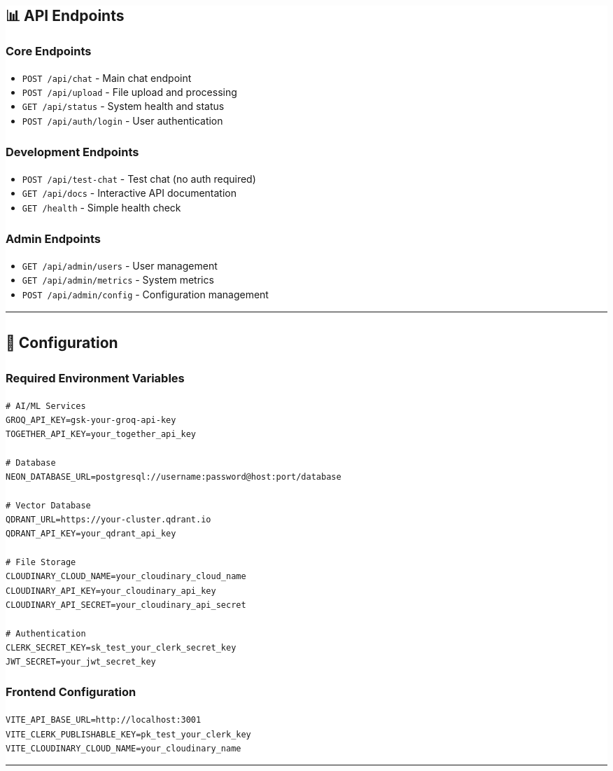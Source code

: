 ## 📊 API Endpoints

### Core Endpoints
- `POST /api/chat` - Main chat endpoint
- `POST /api/upload` - File upload and processing
- `GET /api/status` - System health and status
- `POST /api/auth/login` - User authentication

### Development Endpoints
- `POST /api/test-chat` - Test chat (no auth required)
- `GET /api/docs` - Interactive API documentation
- `GET /health` - Simple health check

### Admin Endpoints
- `GET /api/admin/users` - User management
- `GET /api/admin/metrics` - System metrics
- `POST /api/admin/config` - Configuration management

---

## 🔧 Configuration

### Required Environment Variables
```env
# AI/ML Services
GROQ_API_KEY=gsk-your-groq-api-key
TOGETHER_API_KEY=your_together_api_key

# Database
NEON_DATABASE_URL=postgresql://username:password@host:port/database

# Vector Database
QDRANT_URL=https://your-cluster.qdrant.io
QDRANT_API_KEY=your_qdrant_api_key

# File Storage
CLOUDINARY_CLOUD_NAME=your_cloudinary_cloud_name
CLOUDINARY_API_KEY=your_cloudinary_api_key
CLOUDINARY_API_SECRET=your_cloudinary_api_secret

# Authentication
CLERK_SECRET_KEY=sk_test_your_clerk_secret_key
JWT_SECRET=your_jwt_secret_key
```

### Frontend Configuration
```env
VITE_API_BASE_URL=http://localhost:3001
VITE_CLERK_PUBLISHABLE_KEY=pk_test_your_clerk_key
VITE_CLOUDINARY_CLOUD_NAME=your_cloudinary_name
```

---